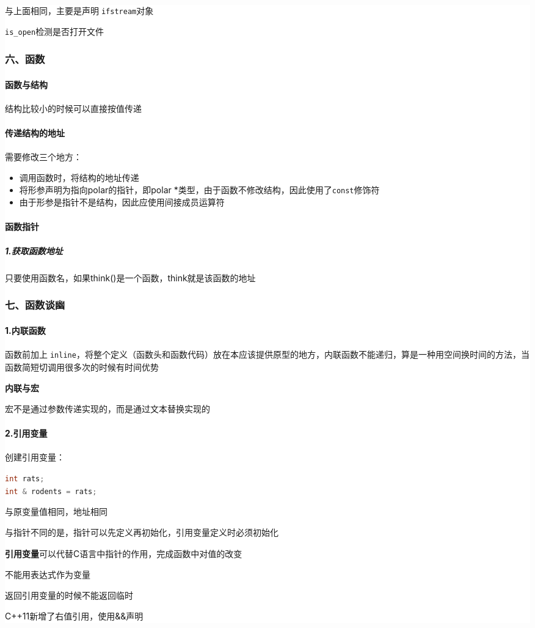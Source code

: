 与上面相同，主要是声明 `ifstream`对象

`is_open`检测是否打开文件



### 六、函数

#### 函数与结构

结构比较小的时候可以直接按值传递



#### 传递结构的地址

需要修改三个地方：

- 调用函数时，将结构的地址传递
- 将形参声明为指向polar的指针，即polar *类型，由于函数不修改结构，因此使用了`const`修饰符
- 由于形参是指针不是结构，因此应使用间接成员运算符

#### 函数指针

##### 1.获取函数地址

只要使用函数名，如果think()是一个函数，think就是该函数的地址



### 七、函数谈幽

#### 1.内联函数

函数前加上 `inline`，将整个定义（函数头和函数代码）放在本应该提供原型的地方，内联函数不能递归，算是一种用空间换时间的方法，当函数简短切调用很多次的时候有时间优势

**内联与宏**

宏不是通过参数传递实现的，而是通过文本替换实现的



#### 2.引用变量

创建引用变量：

```c++
int rats;
int & rodents = rats;
```

与原变量值相同，地址相同

与指针不同的是，指针可以先定义再初始化，引用变量定义时必须初始化

**引用变量**可以代替C语言中指针的作用，完成函数中对值的改变

不能用表达式作为变量

返回引用变量的时候不能返回临时

C++11新增了右值引用，使用&&声明
